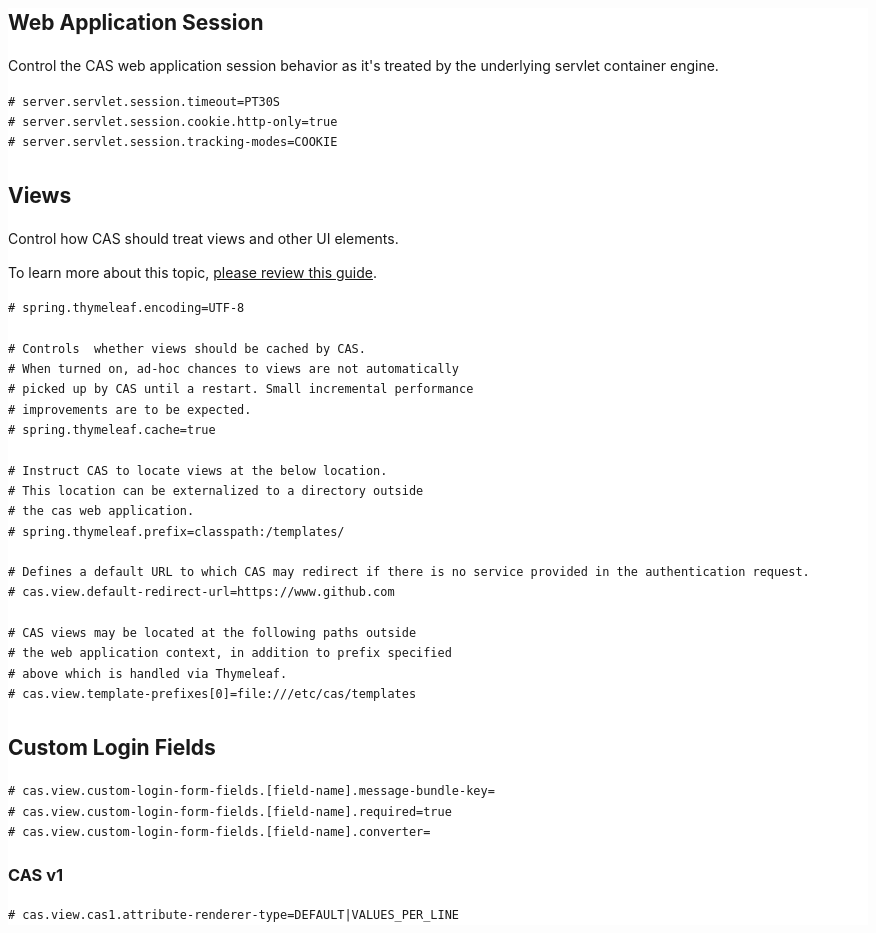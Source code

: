 ## Web Application Session

Control the CAS web application session behavior
as it's treated by the underlying servlet container engine.

```properties
# server.servlet.session.timeout=PT30S
# server.servlet.session.cookie.http-only=true
# server.servlet.session.tracking-modes=COOKIE
```

## Views

Control how CAS should treat views and other UI elements.

To learn more about this topic, [please review this guide](../ux/User-Interface-Customization-Views.html).

```properties
# spring.thymeleaf.encoding=UTF-8

# Controls  whether views should be cached by CAS.
# When turned on, ad-hoc chances to views are not automatically
# picked up by CAS until a restart. Small incremental performance
# improvements are to be expected.
# spring.thymeleaf.cache=true

# Instruct CAS to locate views at the below location.
# This location can be externalized to a directory outside
# the cas web application.
# spring.thymeleaf.prefix=classpath:/templates/

# Defines a default URL to which CAS may redirect if there is no service provided in the authentication request.
# cas.view.default-redirect-url=https://www.github.com

# CAS views may be located at the following paths outside
# the web application context, in addition to prefix specified
# above which is handled via Thymeleaf.
# cas.view.template-prefixes[0]=file:///etc/cas/templates
```

## Custom Login Fields

```properties
# cas.view.custom-login-form-fields.[field-name].message-bundle-key=
# cas.view.custom-login-form-fields.[field-name].required=true
# cas.view.custom-login-form-fields.[field-name].converter=
```

### CAS v1

```properties
# cas.view.cas1.attribute-renderer-type=DEFAULT|VALUES_PER_LINE
```
